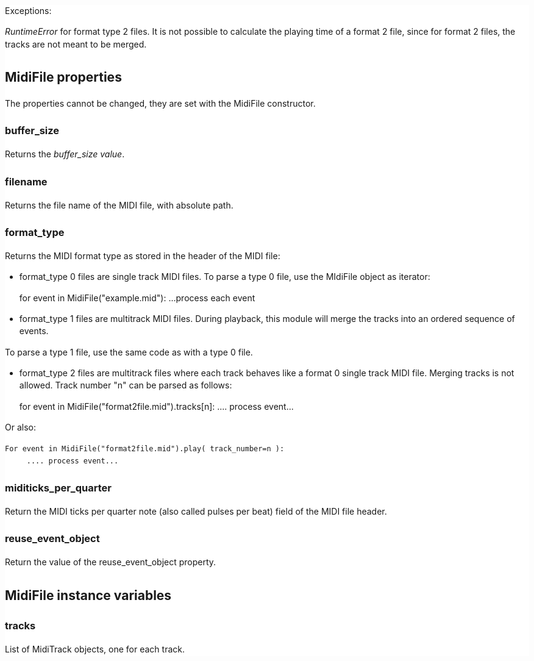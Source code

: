 Exceptions:

*RuntimeError* for format type 2 files. It is not possible to calculate the
playing time of a format 2 file, since for format 2 files,
the tracks are not meant to be merged.

       

## MidiFile properties

The properties cannot be changed, they are set with the MidiFile constructor.

### buffer_size

Returns the *buffer_size value*. 
        
### filename

Returns the file name of the MIDI file, with absolute path. 
        
### format_type

Returns the MIDI format type as stored in the header of the MIDI file:

* format_type 0 files are single track MIDI files.
To parse a type 0 file, use the MIdiFile object as iterator:

    for event in MidiFile("example.mid"):
        ...process each event

* format_type 1 files are multitrack MIDI files. During playback, this module will merge the tracks
into an ordered sequence of events.

To parse a type 1 file, use the same code as with a type 0 file. 

* format_type 2 files are multitrack files where each track behaves like a format 0 single track MIDI file. Merging
tracks is not allowed. Track number "n" can be  parsed as follows:

    for event in MidiFile("format2file.mid").tracks[n]:
         .... process event...

Or also:

    For event in MidiFile("format2file.mid").play( track_number=n ):
         .... process event...

        
### miditicks_per_quarter

Return the MIDI ticks per quarter note (also called pulses per beat) field of the MIDI file header.
        
        
### reuse_event_object

Return the value of the reuse_event_object property.

## MidiFile instance variables
### tracks
List of MidiTrack objects, one for each track.
